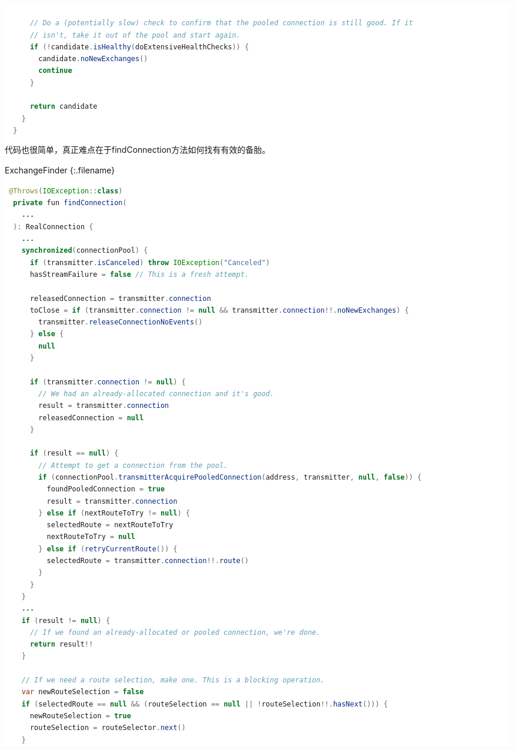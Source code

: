 ```java

      // Do a (potentially slow) check to confirm that the pooled connection is still good. If it
      // isn't, take it out of the pool and start again.
      if (!candidate.isHealthy(doExtensiveHealthChecks)) {
        candidate.noNewExchanges()
        continue
      }

      return candidate
    }
  }
```
代码也很简单，真正难点在于findConnection方法如何找有有效的备胎。

ExchangeFinder
{:.filename}
```java
 @Throws(IOException::class)
  private fun findConnection(
    ...
  ): RealConnection {
    ...
    synchronized(connectionPool) {
      if (transmitter.isCanceled) throw IOException("Canceled")
      hasStreamFailure = false // This is a fresh attempt.

      releasedConnection = transmitter.connection
      toClose = if (transmitter.connection != null && transmitter.connection!!.noNewExchanges) {
        transmitter.releaseConnectionNoEvents()
      } else {
        null
      }

      if (transmitter.connection != null) {
        // We had an already-allocated connection and it's good.
        result = transmitter.connection
        releasedConnection = null
      }

      if (result == null) {
        // Attempt to get a connection from the pool.
        if (connectionPool.transmitterAcquirePooledConnection(address, transmitter, null, false)) {
          foundPooledConnection = true
          result = transmitter.connection
        } else if (nextRouteToTry != null) {
          selectedRoute = nextRouteToTry
          nextRouteToTry = null
        } else if (retryCurrentRoute()) {
          selectedRoute = transmitter.connection!!.route()
        }
      }
    }
    ...
    if (result != null) {
      // If we found an already-allocated or pooled connection, we're done.
      return result!!
    }

    // If we need a route selection, make one. This is a blocking operation.
    var newRouteSelection = false
    if (selectedRoute == null && (routeSelection == null || !routeSelection!!.hasNext())) {
      newRouteSelection = true
      routeSelection = routeSelector.next()
    }
```